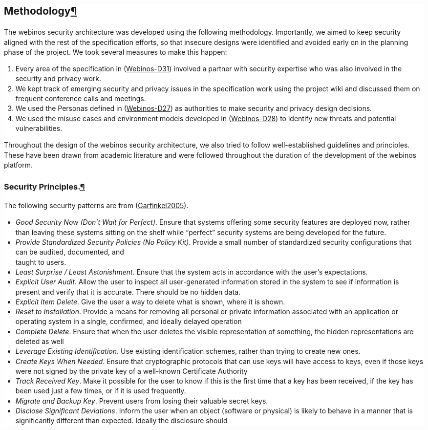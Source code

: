 Methodology[¶](#Methodology)
----------------------------

The webinos security architecture was developed using the following
methodology. Importantly, we aimed to keep security aligned with the
rest of the specification efforts, so that insecure designs were
identified and avoided early on in the planning phase of the project. We
took several measures to make this happen:

1.  Every area of the specification in ([Webinos-D31](Webinos-D31.html))
    involved a partner with security expertise who was also involved in
    the security and privacy work.
2.  We kept track of emerging security and privacy issues in the
    specification work using the project wiki and discussed them on
    frequent conference calls and meetings.
3.  We used the Personas defined in ([Webinos-D27](Webinos-D27.html)) as
    authorities to make security and privacy design decisions.
4.  We used the misuse cases and environment models developed in
    ([Webinos-D28](Webinos-D28.html)) to identify new threats and
    potential vulnerabilities.

Throughout the design of the webinos security architecture, we also
tried to follow well-established guidelines and principles. These have
been drawn from academic literature and were followed throughout the
duration of the development of the webinos platform.

### Security Principles.[¶](#Security-Principles)

The following security patterns are from
([Garfinkel2005](Garfinkel2005.html)).

-   *Good Security Now (Don’t Wait for Perfect)*. Ensure that systems
    offering some security features are deployed now, rather than
    leaving these systems sitting on the shelf while “perfect” security
    systems are being developed for the future.
-   *Provide Standardized Security Policies (No Policy Kit)*. Provide a
    small number of standardized security conﬁgurations that can be
    audited, documented, and\
    taught to users.
-   *Least Surprise / Least Astonishment*. Ensure that the system acts
    in accordance with the user’s expectations.
-   *Explicit User Audit*. Allow the user to inspect all user-generated
    information stored in the system to see if information is present
    and verify that it is accurate. There should be no hidden data.
-   *Explicit Item Delete*. Give the user a way to delete what is shown,
    where it is shown.
-   *Reset to Installation*. Provide a means for removing all personal
    or private information associated with an application or operating
    system in a single, conﬁrmed, and ideally delayed operation
-   *Complete Delete*. Ensure that when the user deletes the visible
    representation of something, the hidden representations are deleted
    as well
-   *Leverage Existing Identiﬁcation*. Use existing identiﬁcation
    schemes, rather than trying to create new ones.
-   *Create Keys When Needed*. Ensure that cryptographic protocols that
    can use keys will have access to keys, even if those keys were not
    signed by the private key of a well-known Certiﬁcate Authority
-   *Track Received Key*. Make it possible for the user to know if this
    is the ﬁrst time that a key has been received, if the key has been
    used just a few times, or if it is used frequently.
-   *Migrate and Backup Key*. Prevent users from losing their valuable
    secret keys.
-   *Disclose Signiﬁcant Deviations*. Inform the user when an object
    (software or physical) is likely to behave in a manner that is
    signiﬁcantly different than expected. Ideally the disclosure should
